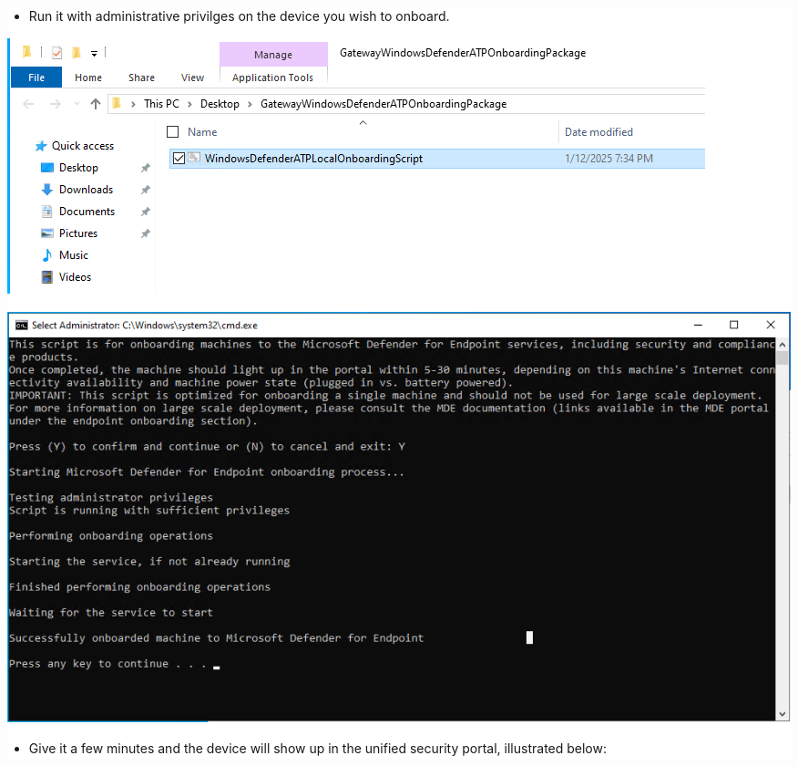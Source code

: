- Run it with administrative privilges on the device you wish to onboard.

![](/assets/img/Defender%20for%20Cloud%20Apps/MDE_onboarding_script_DL.png)

![](/assets/img/Defender%20for%20Cloud%20Apps/MDE%20Onboarding%20Completed.png)

- Give it a few minutes and the device will show up in the unified security portal, illustrated below: 

